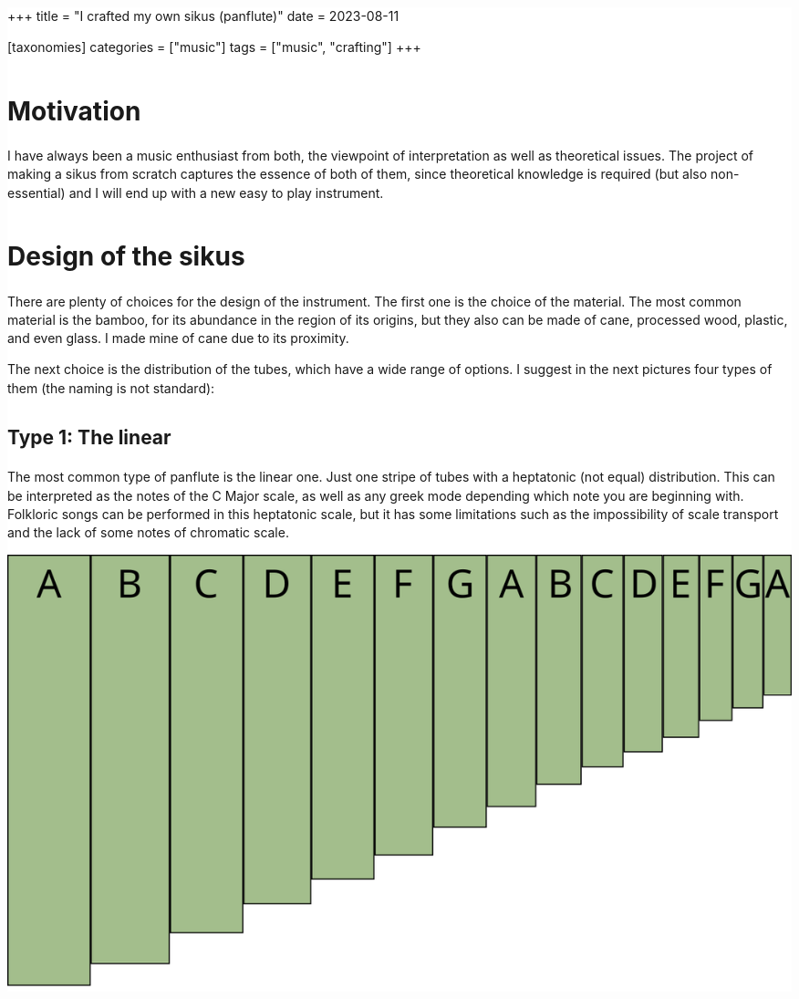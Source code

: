 +++
title = "I crafted my own sikus (panflute)"
date = 2023-08-11

[taxonomies]
categories = ["music"]
tags = ["music", "crafting"]
+++

# Motivation

I have always been a music enthusiast from both, the viewpoint of interpretation as well as theoretical issues. The project of making a sikus from scratch captures the essence of both of them, since theoretical knowledge is required (but also non-essential) and I will end up with a new easy to play instrument.

# Design of the sikus
There are plenty of choices for the design of the instrument. The first one is the choice of the material. The most common material is the bamboo, for its abundance in the region of its origins, but they also can be made of cane, processed wood, plastic, and even glass. I made mine of cane due to its proximity.

The next choice is the distribution of the tubes, which have a wide range of options. I suggest in the next pictures four types of them (the naming is not standard):

## Type 1: The linear
The most common type of panflute is the linear one. Just one stripe of tubes with a heptatonic (not equal) distribution. This can be interpreted as the notes of the C Major scale, as well as any greek mode depending which note you are beginning with. Folkloric songs can be performed in this heptatonic scale, but it has some limitations such as the impossibility of scale transport and the lack of some notes of chromatic scale. 

<img src="figures/type1.svg">
